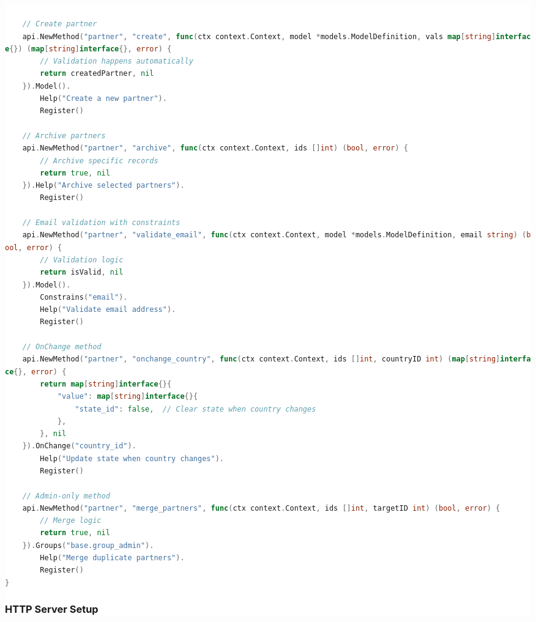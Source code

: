 ```go

    // Create partner  
    api.NewMethod("partner", "create", func(ctx context.Context, model *models.ModelDefinition, vals map[string]interface{}) (map[string]interface{}, error) {
        // Validation happens automatically
        return createdPartner, nil
    }).Model().
        Help("Create a new partner").
        Register()

    // Archive partners
    api.NewMethod("partner", "archive", func(ctx context.Context, ids []int) (bool, error) {
        // Archive specific records
        return true, nil
    }).Help("Archive selected partners").
        Register()

    // Email validation with constraints
    api.NewMethod("partner", "validate_email", func(ctx context.Context, model *models.ModelDefinition, email string) (bool, error) {
        // Validation logic
        return isValid, nil
    }).Model().
        Constrains("email").
        Help("Validate email address").
        Register()

    // OnChange method
    api.NewMethod("partner", "onchange_country", func(ctx context.Context, ids []int, countryID int) (map[string]interface{}, error) {
        return map[string]interface{}{
            "value": map[string]interface{}{
                "state_id": false,  // Clear state when country changes
            },
        }, nil
    }).OnChange("country_id").
        Help("Update state when country changes").
        Register()

    // Admin-only method
    api.NewMethod("partner", "merge_partners", func(ctx context.Context, ids []int, targetID int) (bool, error) {
        // Merge logic
        return true, nil
    }).Groups("base.group_admin").
        Help("Merge duplicate partners").
        Register()
}
```

### HTTP Server Setup
